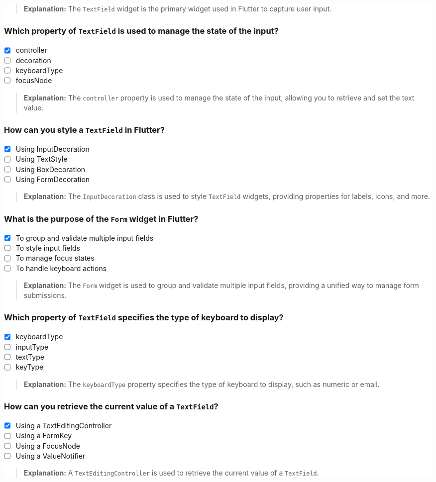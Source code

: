 > **Explanation:** The `TextField` widget is the primary widget used in Flutter to capture user input.

### Which property of `TextField` is used to manage the state of the input?

- [x] controller
- [ ] decoration
- [ ] keyboardType
- [ ] focusNode

> **Explanation:** The `controller` property is used to manage the state of the input, allowing you to retrieve and set the text value.

### How can you style a `TextField` in Flutter?

- [x] Using InputDecoration
- [ ] Using TextStyle
- [ ] Using BoxDecoration
- [ ] Using FormDecoration

> **Explanation:** The `InputDecoration` class is used to style `TextField` widgets, providing properties for labels, icons, and more.

### What is the purpose of the `Form` widget in Flutter?

- [x] To group and validate multiple input fields
- [ ] To style input fields
- [ ] To manage focus states
- [ ] To handle keyboard actions

> **Explanation:** The `Form` widget is used to group and validate multiple input fields, providing a unified way to manage form submissions.

### Which property of `TextField` specifies the type of keyboard to display?

- [x] keyboardType
- [ ] inputType
- [ ] textType
- [ ] keyType

> **Explanation:** The `keyboardType` property specifies the type of keyboard to display, such as numeric or email.

### How can you retrieve the current value of a `TextField`?

- [x] Using a TextEditingController
- [ ] Using a FormKey
- [ ] Using a FocusNode
- [ ] Using a ValueNotifier

> **Explanation:** A `TextEditingController` is used to retrieve the current value of a `TextField`.
